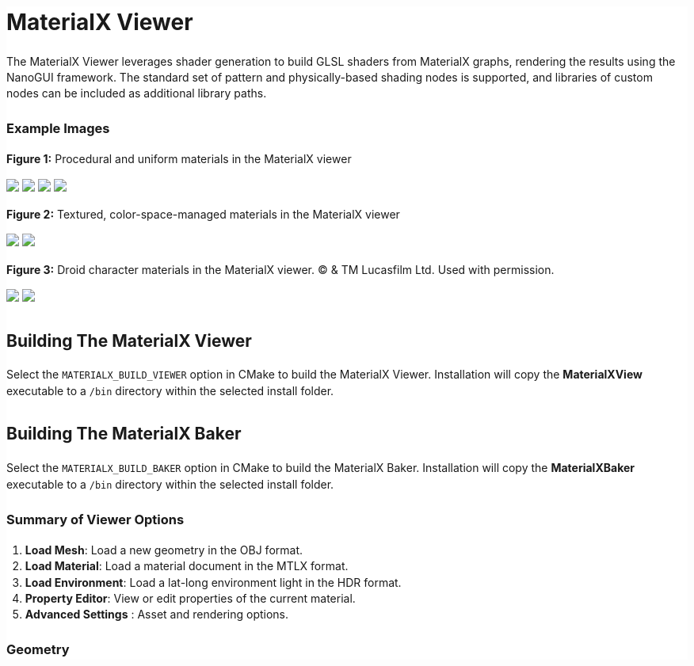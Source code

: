 # MaterialX Viewer

The MaterialX Viewer leverages shader generation to build GLSL shaders from MaterialX graphs, rendering the results using the NanoGUI framework.  The standard set of pattern and physically-based shading nodes is supported, and libraries of custom nodes can be included as additional library paths.

### Example Images

**Figure 1:** Procedural and uniform materials in the MaterialX viewer
<p float="left">
  <img src="/documents/Images/MaterialXView_Marble.png" width="213" />
  <img src="/documents/Images/MaterialXView_Copper.png" width="213" />
  <img src="/documents/Images/MaterialXView_Plastic.png" width="213" />
  <img src="/documents/Images/MaterialXView_Carpaint.png" width="213" />
</p>

**Figure 2:** Textured, color-space-managed materials in the MaterialX viewer
<p float="left">
  <img src="/documents/Images/MaterialXView_TiledBrass.png" width="430" />
  <img src="/documents/Images/MaterialXView_TiledWood.png" width="430" />
</p>

**Figure 3:** Droid character materials in the MaterialX viewer. © & TM Lucasfilm Ltd. Used with permission.
<p float="left">
  <img src="/documents/Images/MaterialXView_BB8.png" width="430" />
  <img src="/documents/Images/MaterialXView_R2D2.png" width="430" />
</p>

## Building The MaterialX Viewer
Select the `MATERIALX_BUILD_VIEWER` option in CMake to build the MaterialX Viewer.  Installation will copy the **MaterialXView** executable to a `/bin` directory within the selected install folder.

## Building The MaterialX Baker
Select the `MATERIALX_BUILD_BAKER` option in CMake to build the MaterialX Baker.  Installation will copy the **MaterialXBaker** executable to a `/bin` directory within the selected install folder.

### Summary of Viewer Options

1.  **Load Mesh**: Load a new geometry in the OBJ format.
2.  **Load Material**: Load a material document in the MTLX format.
3.  **Load Environment**: Load a lat-long environment light in the HDR format.
4.  **Property Editor**: View or edit properties of the current material.
5.  **Advanced Settings** : Asset and rendering options.

### Geometry
